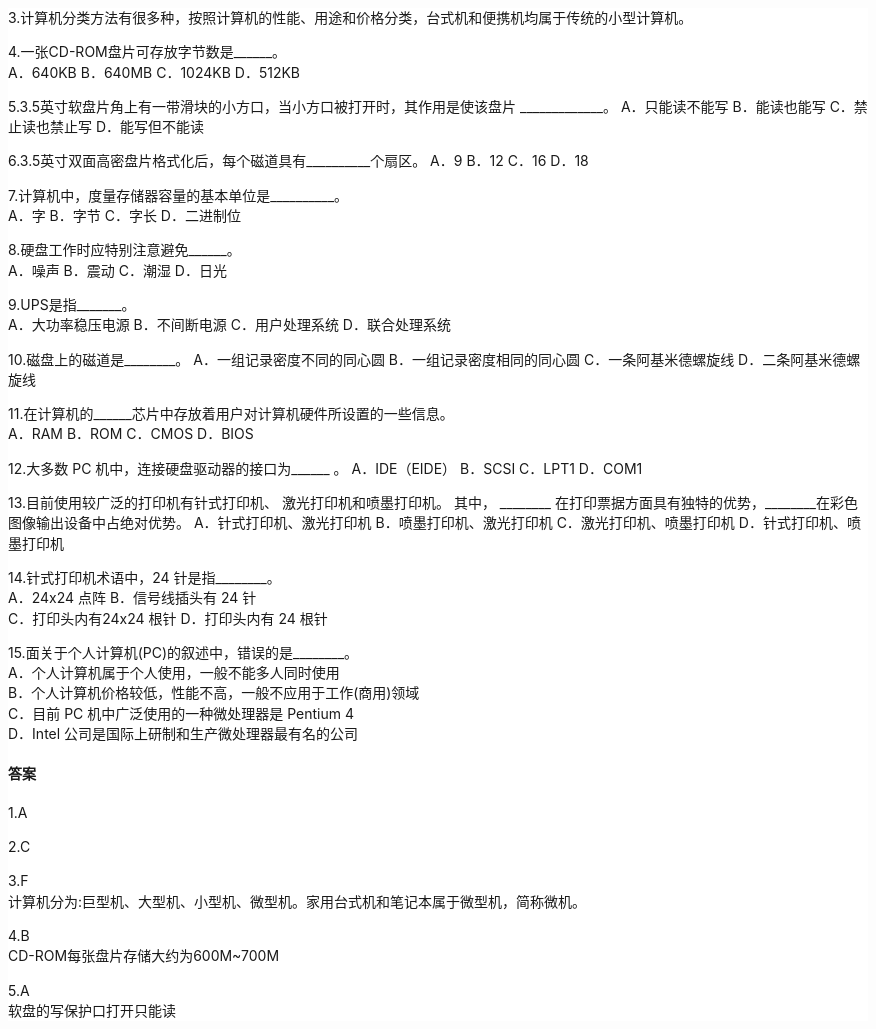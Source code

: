 3.计算机分类方法有很多种，按照计算机的性能、用途和价格分类，台式机和便携机均属于传统的小型计算机。

4.一张CD-ROM盘片可存放字节数是______。   
A．640KB B．640MB C．1024KB D．512KB 

5.3.5英寸软盘片角上有一带滑块的小方口，当小方口被打开时，其作用是使该盘片 
_____________。 
A．只能读不能写 B．能读也能写 C．禁止读也禁止写 D．能写但不能读 

6.3.5英寸双面高密盘片格式化后，每个磁道具有__________个扇区。 
A．9     B．12    C．16     D．18 

7.计算机中，度量存储器容量的基本单位是__________。     
A．字 B．字节 C．字长 D．二进制位 

8.硬盘工作时应特别注意避免______。   
A．噪声 B．震动 C．潮湿 D．日光  

9.UPS是指_______。   
A．大功率稳压电源 B．不间断电源 C．用户处理系统 D．联合处理系统 

10.磁盘上的磁道是________。 
A．一组记录密度不同的同心圆 B．一组记录密度相同的同心圆
C．一条阿基米德螺旋线 D．二条阿基米德螺旋线 

11.在计算机的______芯片中存放着用户对计算机硬件所设置的一些信息。   
A．RAM       B．ROM        C．CMOS     D．BIOS 

12.大多数 PC 机中，连接硬盘驱动器的接口为______ 。 
A．IDE（EIDE） B．SCSI    C．LPT1     D．COM1 

13.目前使用较广泛的打印机有针式打印机、 激光打印机和喷墨打印机。 其中， ________ 
在打印票据方面具有独特的优势，________在彩色图像输出设备中占绝对优势。 
A．针式打印机、激光打印机 B．喷墨打印机、激光打印机 
C．激光打印机、喷墨打印机 D．针式打印机、喷墨打印机  

14.针式打印机术语中，24 针是指________。   
A．24x24 点阵 B．信号线插头有 24 针   
C．打印头内有24x24 根针 D．打印头内有 24 根针   

15.面关于个人计算机(PC)的叙述中，错误的是________。   
A．个人计算机属于个人使用，一般不能多人同时使用   
B．个人计算机价格较低，性能不高，一般不应用于工作(商用)领域   
C．目前 PC 机中广泛使用的一种微处理器是 Pentium 4   
D．Intel 公司是国际上研制和生产微处理器最有名的公司   

#### 答案 
1.A  

2.C  

3.F  
计算机分为:巨型机、大型机、小型机、微型机。家用台式机和笔记本属于微型机，简称微机。

4.B  
CD-ROM每张盘片存储大约为600M~700M  

5.A  
软盘的写保护口打开只能读
